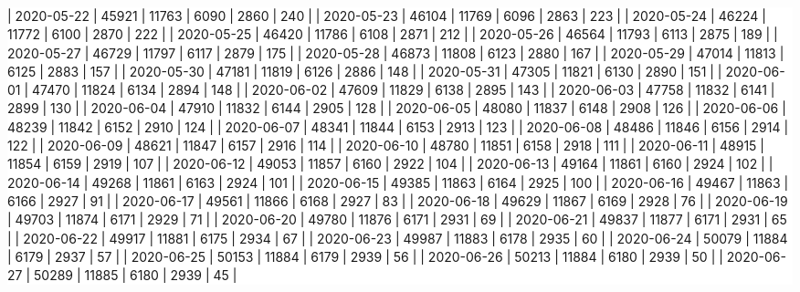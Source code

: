 | 2020-05-22 | 45921 | 11763 | 6090 | 2860 | 240 |
| 2020-05-23 | 46104 | 11769 | 6096 | 2863 | 223 |
| 2020-05-24 | 46224 | 11772 | 6100 | 2870 | 222 |
| 2020-05-25 | 46420 | 11786 | 6108 | 2871 | 212 |
| 2020-05-26 | 46564 | 11793 | 6113 | 2875 | 189 |
| 2020-05-27 | 46729 | 11797 | 6117 | 2879 | 175 |
| 2020-05-28 | 46873 | 11808 | 6123 | 2880 | 167 |
| 2020-05-29 | 47014 | 11813 | 6125 | 2883 | 157 |
| 2020-05-30 | 47181 | 11819 | 6126 | 2886 | 148 |
| 2020-05-31 | 47305 | 11821 | 6130 | 2890 | 151 |
| 2020-06-01 | 47470 | 11824 | 6134 | 2894 | 148 |
| 2020-06-02 | 47609 | 11829 | 6138 | 2895 | 143 |
| 2020-06-03 | 47758 | 11832 | 6141 | 2899 | 130 |
| 2020-06-04 | 47910 | 11832 | 6144 | 2905 | 128 |
| 2020-06-05 | 48080 | 11837 | 6148 | 2908 | 126 |
| 2020-06-06 | 48239 | 11842 | 6152 | 2910 | 124 |
| 2020-06-07 | 48341 | 11844 | 6153 | 2913 | 123 |
| 2020-06-08 | 48486 | 11846 | 6156 | 2914 | 122 |
| 2020-06-09 | 48621 | 11847 | 6157 | 2916 | 114 |
| 2020-06-10 | 48780 | 11851 | 6158 | 2918 | 111 |
| 2020-06-11 | 48915 | 11854 | 6159 | 2919 | 107 |
| 2020-06-12 | 49053 | 11857 | 6160 | 2922 | 104 |
| 2020-06-13 | 49164 | 11861 | 6160 | 2924 | 102 |
| 2020-06-14 | 49268 | 11861 | 6163 | 2924 | 101 |
| 2020-06-15 | 49385 | 11863 | 6164 | 2925 | 100 |
| 2020-06-16 | 49467 | 11863 | 6166 | 2927 | 91 |
| 2020-06-17 | 49561 | 11866 | 6168 | 2927 | 83 |
| 2020-06-18 | 49629 | 11867 | 6169 | 2928 | 76 |
| 2020-06-19 | 49703 | 11874 | 6171 | 2929 | 71 |
| 2020-06-20 | 49780 | 11876 | 6171 | 2931 | 69 |
| 2020-06-21 | 49837 | 11877 | 6171 | 2931 | 65 |
| 2020-06-22 | 49917 | 11881 | 6175 | 2934 | 67 |
| 2020-06-23 | 49987 | 11883 | 6178 | 2935 | 60 |
| 2020-06-24 | 50079 | 11884 | 6179 | 2937 | 57 |
| 2020-06-25 | 50153 | 11884 | 6179 | 2939 | 56 |
| 2020-06-26 | 50213 | 11884 | 6180 | 2939 | 50 |
| 2020-06-27 | 50289 | 11885 | 6180 | 2939 | 45 |